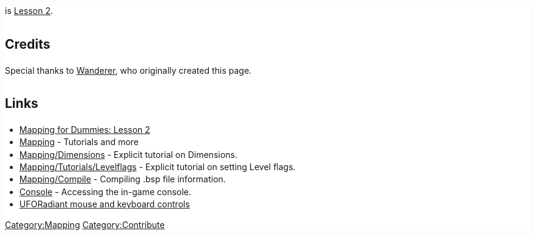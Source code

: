 is [Lesson 2](Mapping_For_Dummies/Lesson2 "wikilink").

## Credits

Special thanks to [Wanderer](User:Wanderer "wikilink"), who originally
created this page.

## Links

- [Mapping for Dummies: Lesson
  2](Mapping_For_Dummies/Lesson2 "wikilink")
- [Mapping](Mapping "wikilink") - Tutorials and more
- [Mapping/Dimensions](Mapping/Dimensions "wikilink") - Explicit
  tutorial on Dimensions.
- [Mapping/Tutorials/Levelflags](Mapping/Tutorials/Levelflags "wikilink") -
  Explicit tutorial on setting Level flags.
- [Mapping/Compile](Mapping/Compile "wikilink") - Compiling .bsp file
  information.
- [Console](Console "wikilink") - Accessing the in-game console.
- [UFORadiant mouse and keyboard
  controls](Mapping/Mouse_and_Keyboard "wikilink")

[Category:Mapping](Category:Mapping "wikilink")
[Category:Contribute](Category:Contribute "wikilink")